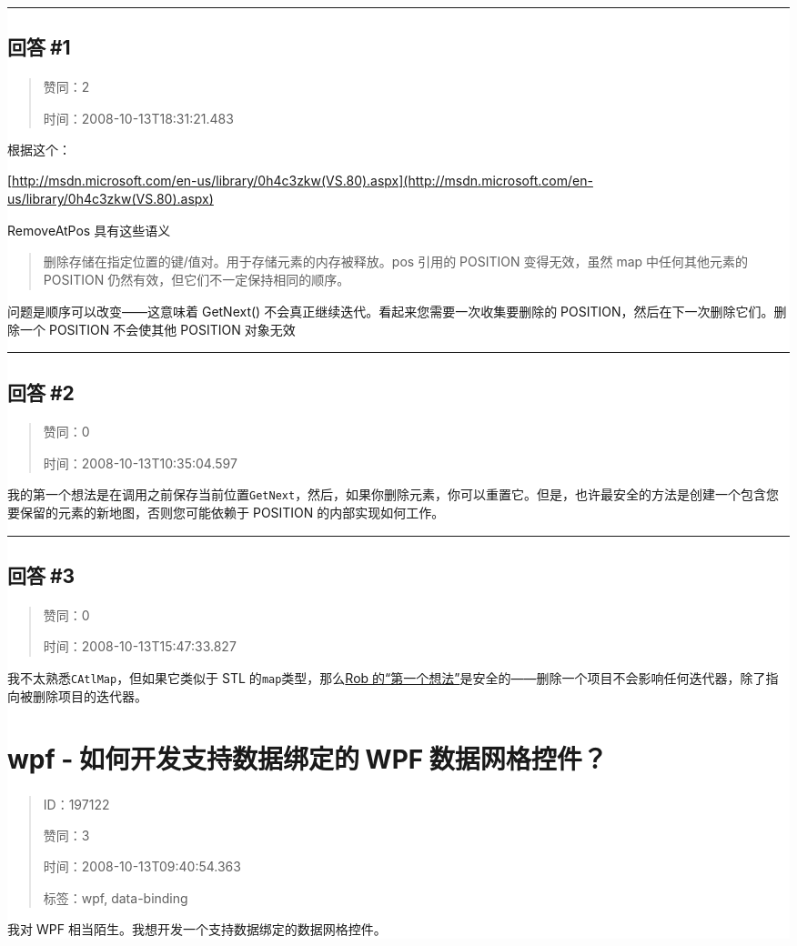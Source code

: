 * * *

## 回答 #1

> 赞同：2
> 
> 时间：2008-10-13T18:31:21.483

根据这个：

[http://msdn.microsoft.com/en-us/library/0h4c3zkw(VS.80).aspx](http://msdn.microsoft.com/en-us/library/0h4c3zkw(VS.80).aspx)

RemoveAtPos 具有这些语义

> 删除存储在指定位置的键/值对。用于存储元素的内存被释放。pos 引用的 POSITION 变得无效，虽然 map 中任何其他元素的 POSITION 仍然有效，但它们不一定保持相同的顺序。

问题是顺序可以改变——这意味着 GetNext() 不会真正继续迭代。看起来您需要一次收集要删除的 POSITION，然后在下一次删除它们。删除一个 POSITION 不会使其他 POSITION 对象无效

* * *

## 回答 #2

> 赞同：0
> 
> 时间：2008-10-13T10:35:04.597

我的第一个想法是在调用之前保存当前位置`GetNext`，然后，如果你删除元素，你可以重置它。但是，也许最安全的方法是创建一个包含您要保留的元素的新地图，否则您可能依赖于 POSITION 的内部实现如何工作。

* * *

## 回答 #3

> 赞同：0
> 
> 时间：2008-10-13T15:47:33.827

我不太熟悉`CAtlMap`，但如果它类似于 STL 的`map`类型，那么[Rob 的“第一个想法”](https://stackoverflow.com/questions/197121/how-do-i-write-a-for-loop-that-iterates-over-a-catlmap-selectively-deleting-ele#197209)是安全的——删除一个项目不会影响任何迭代器，除了指向被删除项目的迭代器。

# wpf - 如何开发支持数据绑定的 WPF 数据网格控件？

> ID：197122
> 
> 赞同：3
> 
> 时间：2008-10-13T09:40:54.363
> 
> 标签：wpf, data-binding

我对 WPF 相当陌生。我想开发一个支持数据绑定的数据网格控件。
